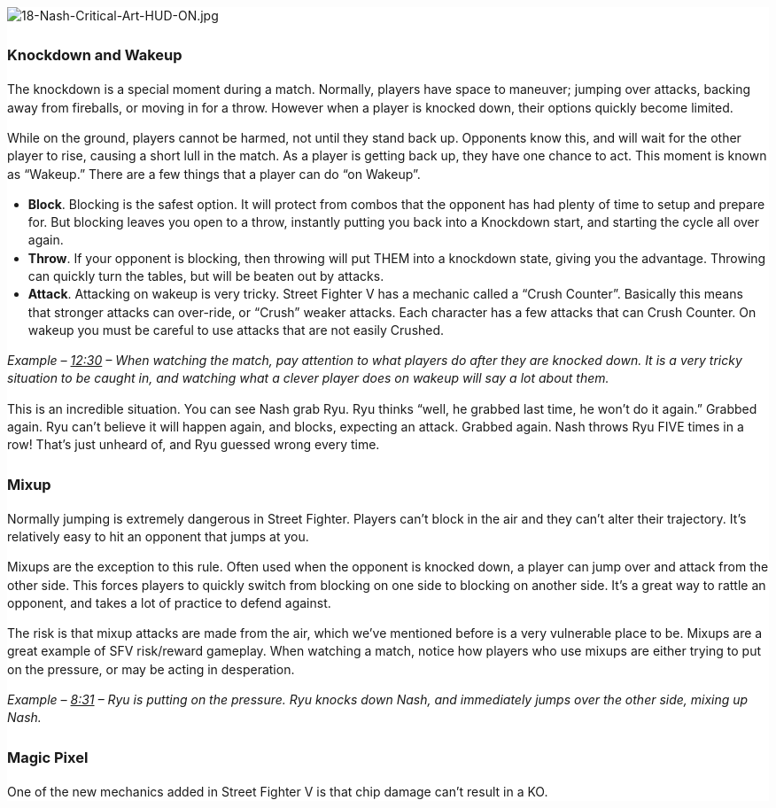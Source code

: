 ![18-Nash-Critical-Art-HUD-ON.jpg]({{site.url}}/images/posts/18-Nash-Critical-Art-HUD-ON.jpg)


### Knockdown and Wakeup

The knockdown is a special moment during a match. Normally, players have space to maneuver; jumping over attacks, backing away from fireballs, or moving in for a throw. However when a player is knocked down, their options quickly become limited.

While on the ground, players cannot be harmed, not until they stand back up. Opponents know this, and will wait for the other player to rise, causing a short lull in the match. As a player is getting back up, they have one chance to act. This moment is known as “Wakeup.” There are a few things that a player can do “on Wakeup”.

 * **Block**. Blocking is the safest option. It will protect from combos that the opponent has had plenty of time to setup and prepare for. But blocking leaves you open to a throw, instantly putting you back into a Knockdown start, and starting the cycle all over again.
 * **Throw**. If your opponent is blocking, then throwing will put THEM into a knockdown state, giving you the advantage. Throwing can quickly turn the tables, but will be beaten out by attacks.
 * **Attack**. Attacking on wakeup is very tricky. Street Fighter V has a mechanic called a “Crush Counter”. Basically this means that stronger attacks can over-ride, or “Crush” weaker attacks. Each character has a few attacks that can Crush Counter. On wakeup you must be careful to use attacks that are not easily Crushed.

_Example – [12:30](https://youtu.be/Xn757mHXR34?t=12m30s) – When watching the match, pay attention to what players do after they are knocked down. It is a very tricky situation to be caught in, and watching what a clever player does on wakeup will say a lot about them._

This is an incredible situation. You can see Nash grab Ryu. Ryu thinks “well, he grabbed last time, he won’t do it again.” Grabbed again. Ryu can’t believe it will happen again, and blocks, expecting an attack. Grabbed again. Nash throws Ryu FIVE times in a row! That’s just unheard of, and Ryu guessed wrong every time.

### Mixup

Normally jumping is extremely dangerous in Street Fighter. Players can’t block in the air and they can’t alter their trajectory. It’s relatively easy to hit an opponent that jumps at you.

Mixups are the exception to this rule. Often used when the opponent is knocked down, a player can jump over and attack from the other side. This forces players to quickly switch from blocking on one side to blocking on another side. It’s a great way to rattle an opponent, and takes a lot of practice to defend against.

The risk is that mixup attacks are made from the air, which we’ve mentioned before is a very vulnerable place to be. Mixups are a great example of SFV risk/reward gameplay. When watching a match, notice how players who use mixups are either trying to put on the pressure, or may be acting in desperation.

_Example – [8:31](https://youtu.be/Xn757mHXR34?t=8m30s) – Ryu is putting on the pressure. Ryu knocks down Nash, and immediately jumps over the other side, mixing up Nash._

### Magic Pixel

One of the new mechanics added in Street Fighter V is that chip damage can’t result in a KO.
